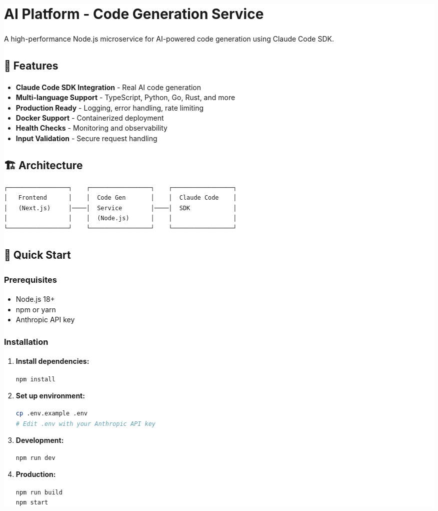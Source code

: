 # AI Platform - Code Generation Service

A high-performance Node.js microservice for AI-powered code generation using Claude Code SDK.

## 🚀 Features

- **Claude Code SDK Integration** - Real AI code generation
- **Multi-language Support** - TypeScript, Python, Go, Rust, and more
- **Production Ready** - Logging, error handling, rate limiting
- **Docker Support** - Containerized deployment
- **Health Checks** - Monitoring and observability
- **Input Validation** - Secure request handling

## 🏗️ Architecture

```
┌─────────────────┐    ┌─────────────────┐    ┌─────────────────┐
│   Frontend      │    │  Code Gen       │    │  Claude Code    │
│   (Next.js)     │────│  Service        │────│  SDK            │
│                 │    │  (Node.js)      │    │                 │
└─────────────────┘    └─────────────────┘    └─────────────────┘
```

## 🚦 Quick Start

### Prerequisites
- Node.js 18+
- npm or yarn
- Anthropic API key

### Installation

1. **Install dependencies:**
   ```bash
   npm install
   ```

2. **Set up environment:**
   ```bash
   cp .env.example .env
   # Edit .env with your Anthropic API key
   ```

3. **Development:**
   ```bash
   npm run dev
   ```

4. **Production:**
   ```bash
   npm run build
   npm start
   ```
